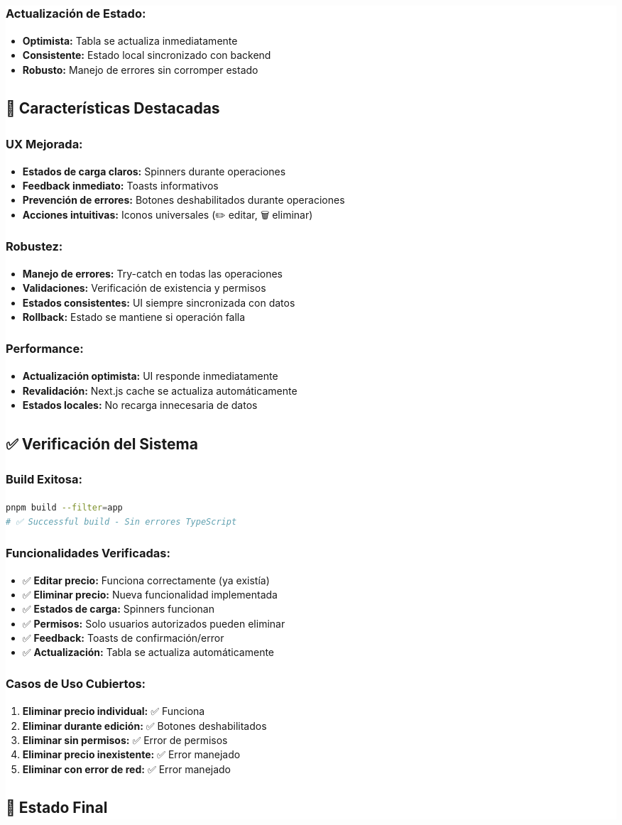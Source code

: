 ### **Actualización de Estado:**
- **Optimista:** Tabla se actualiza inmediatamente
- **Consistente:** Estado local sincronizado con backend
- **Robusto:** Manejo de errores sin corromper estado

## 🎯 **Características Destacadas**

### **UX Mejorada:**
- **Estados de carga claros:** Spinners durante operaciones
- **Feedback inmediato:** Toasts informativos
- **Prevención de errores:** Botones deshabilitados durante operaciones
- **Acciones intuitivas:** Iconos universales (✏️ editar, 🗑️ eliminar)

### **Robustez:**
- **Manejo de errores:** Try-catch en todas las operaciones
- **Validaciones:** Verificación de existencia y permisos
- **Estados consistentes:** UI siempre sincronizada con datos
- **Rollback:** Estado se mantiene si operación falla

### **Performance:**
- **Actualización optimista:** UI responde inmediatamente
- **Revalidación:** Next.js cache se actualiza automáticamente
- **Estados locales:** No recarga innecesaria de datos

## ✅ **Verificación del Sistema**

### **Build Exitosa:**
```bash
pnpm build --filter=app
# ✅ Successful build - Sin errores TypeScript
```

### **Funcionalidades Verificadas:**
- ✅ **Editar precio:** Funciona correctamente (ya existía)
- ✅ **Eliminar precio:** Nueva funcionalidad implementada
- ✅ **Estados de carga:** Spinners funcionan
- ✅ **Permisos:** Solo usuarios autorizados pueden eliminar
- ✅ **Feedback:** Toasts de confirmación/error
- ✅ **Actualización:** Tabla se actualiza automáticamente

### **Casos de Uso Cubiertos:**
1. **Eliminar precio individual:** ✅ Funciona
2. **Eliminar durante edición:** ✅ Botones deshabilitados
3. **Eliminar sin permisos:** ✅ Error de permisos
4. **Eliminar precio inexistente:** ✅ Error manejado
5. **Eliminar con error de red:** ✅ Error manejado

## 🚀 **Estado Final**

